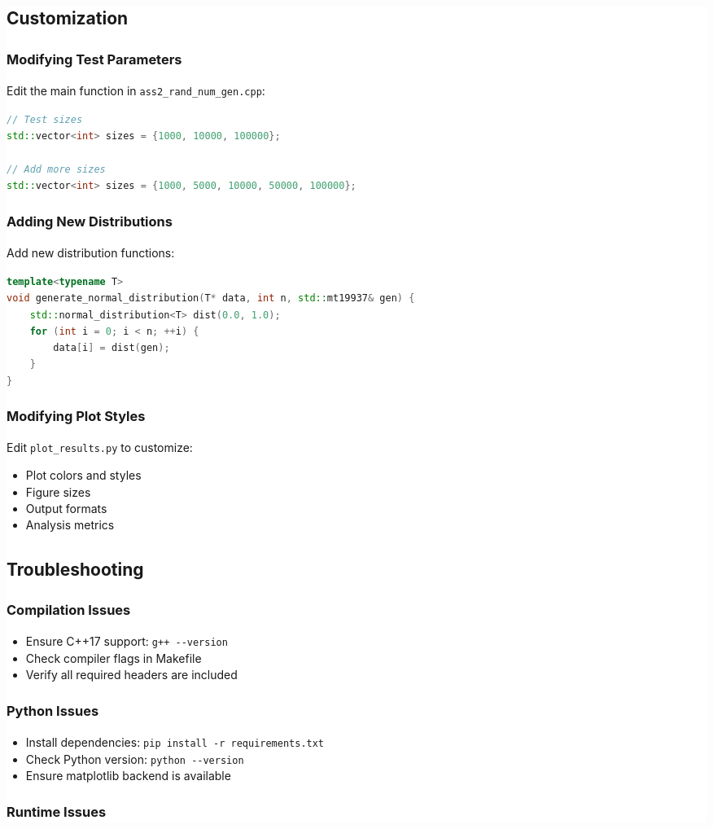 ## Customization

### Modifying Test Parameters

Edit the main function in `ass2_rand_num_gen.cpp`:

```cpp
// Test sizes
std::vector<int> sizes = {1000, 10000, 100000};

// Add more sizes
std::vector<int> sizes = {1000, 5000, 10000, 50000, 100000};
```

### Adding New Distributions

Add new distribution functions:

```cpp
template<typename T>
void generate_normal_distribution(T* data, int n, std::mt19937& gen) {
    std::normal_distribution<T> dist(0.0, 1.0);
    for (int i = 0; i < n; ++i) {
        data[i] = dist(gen);
    }
}
```

### Modifying Plot Styles

Edit `plot_results.py` to customize:

- Plot colors and styles
- Figure sizes
- Output formats
- Analysis metrics

## Troubleshooting

### Compilation Issues

- Ensure C++17 support: `g++ --version`
- Check compiler flags in Makefile
- Verify all required headers are included

### Python Issues

- Install dependencies: `pip install -r requirements.txt`
- Check Python version: `python --version`
- Ensure matplotlib backend is available

### Runtime Issues
